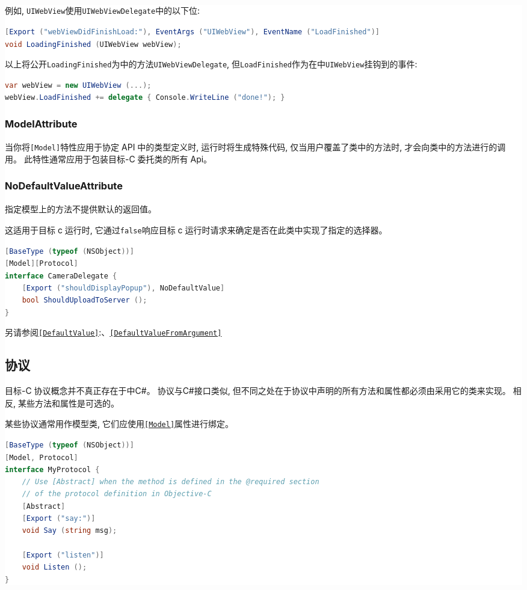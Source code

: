例如, `UIWebView`使用`UIWebViewDelegate`中的以下位:

```csharp
[Export ("webViewDidFinishLoad:"), EventArgs ("UIWebView"), EventName ("LoadFinished")]
void LoadingFinished (UIWebView webView);
```

以上将公开`LoadingFinished`为中的方法`UIWebViewDelegate`, 但`LoadFinished`作为在中`UIWebView`挂钩到的事件:

```csharp
var webView = new UIWebView (...);
webView.LoadFinished += delegate { Console.WriteLine ("done!"); }
```

<a name="ModelAttribute" />

### <a name="modelattribute"></a>ModelAttribute

当你将`[Model]`特性应用于协定 API 中的类型定义时, 运行时将生成特殊代码, 仅当用户覆盖了类中的方法时, 才会向类中的方法进行的调用。 此特性通常应用于包装目标-C 委托类的所有 Api。

<a name="NoDefaultValueAttribute" />

### <a name="nodefaultvalueattribute"></a>NoDefaultValueAttribute

指定模型上的方法不提供默认的返回值。

这适用于目标 c 运行时, 它通过`false`响应目标 c 运行时请求来确定是否在此类中实现了指定的选择器。

```csharp
[BaseType (typeof (NSObject))]
[Model][Protocol]
interface CameraDelegate {
    [Export ("shouldDisplayPopup"), NoDefaultValue]
    bool ShouldUploadToServer ();
}
```

另请参阅[`[DefaultValue]`](#DefaultValueAttribute):、[`[DefaultValueFromArgument]`](#DefaultValueFromArgumentAttribute)  

<a name="ProtocolAttribute" />

## <a name="protocols"></a>协议

目标-C 协议概念并不真正存在于中C#。 协议与C#接口类似, 但不同之处在于协议中声明的所有方法和属性都必须由采用它的类来实现。 相反, 某些方法和属性是可选的。

某些协议通常用作模型类, 它们应使用[`[Model]`](#ModelAttribute)属性进行绑定。

```csharp
[BaseType (typeof (NSObject))]
[Model, Protocol]
interface MyProtocol {
    // Use [Abstract] when the method is defined in the @required section
    // of the protocol definition in Objective-C
    [Abstract]
    [Export ("say:")]
    void Say (string msg);

    [Export ("listen")]
    void Listen ();
}
```
